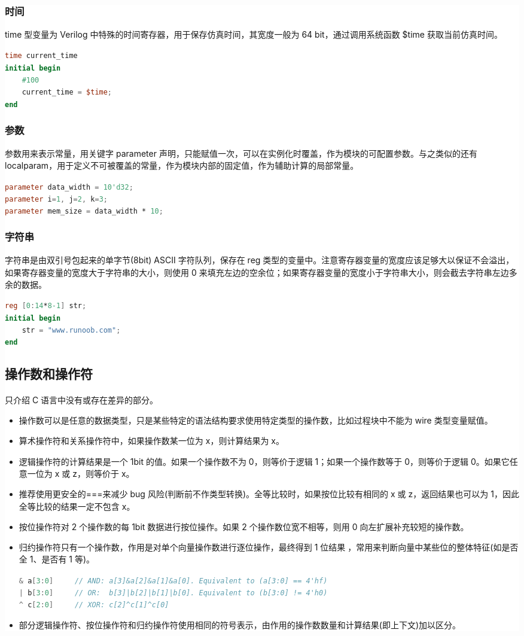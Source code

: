 ### 时间

time 型变量为 Verilog 中特殊的时间寄存器，用于保存仿真时间，其宽度一般为 64 bit，通过调用系统函数 $time 获取当前仿真时间。

```verilog
time current_time
initial begin
    #100
    current_time = $time;
end
```

### 参数

参数用来表示常量，用关键字 parameter 声明，只能赋值一次，可以在实例化时覆盖，作为模块的可配置参数。与之类似的还有 localparam，用于定义不可被覆盖的常量，作为模块内部的固定值，作为辅助计算的局部常量。

```verilog
parameter data_width = 10'd32;
parameter i=1, j=2, k=3;
parameter mem_size = data_width * 10;
```

### 字符串

字符串是由双引号包起来的单字节(8bit) ASCII 字符队列，保存在 reg 类型的变量中。注意寄存器变量的宽度应该足够大以保证不会溢出，如果寄存器变量的宽度大于字符串的大小，则使用 0 来填充左边的空余位；如果寄存器变量的宽度小于字符串大小，则会截去字符串左边多余的数据。

```verilog
reg [0:14*8-1] str;
initial begin
    str = "www.runoob.com";
end
```

## 操作数和操作符

只介绍 C 语言中没有或存在差异的部分。

- 操作数可以是任意的数据类型，只是某些特定的语法结构要求使用特定类型的操作数，比如过程块中不能为 wire 类型变量赋值。

- 算术操作符和关系操作符中，如果操作数某一位为 x，则计算结果为 x。

- 逻辑操作符的计算结果是一个 1bit 的值。如果一个操作数不为 0，则等价于逻辑 1；如果一个操作数等于 0，则等价于逻辑 0。如果它任意一位为 x 或 z，则等价于 x。

- 推荐使用更安全的===来减少 bug 风险(判断前不作类型转换)。全等比较时，如果按位比较有相同的 x 或 z，返回结果也可以为 1，因此全等比较的结果一定不包含 x。

- 按位操作符对 2 个操作数的每 1bit 数据进行按位操作。如果 2 个操作数位宽不相等，则用 0 向左扩展补充较短的操作数。

- 归约操作符只有一个操作数，作用是对单个向量操作数进行逐位操作，最终得到 1 位结果 ，常用来判断向量中某些位的整体特征(如是否全 1、是否有 1 等)。

  ```verilog
  & a[3:0]     // AND: a[3]&a[2]&a[1]&a[0]. Equivalent to (a[3:0] == 4'hf)
  | b[3:0]     // OR:  b[3]|b[2]|b[1]|b[0]. Equivalent to (b[3:0] != 4'h0)
  ^ c[2:0]     // XOR: c[2]^c[1]^c[0]
  ```

- 部分逻辑操作符、按位操作符和归约操作符使用相同的符号表示，由作用的操作数数量和计算结果(即上下文)加以区分。

